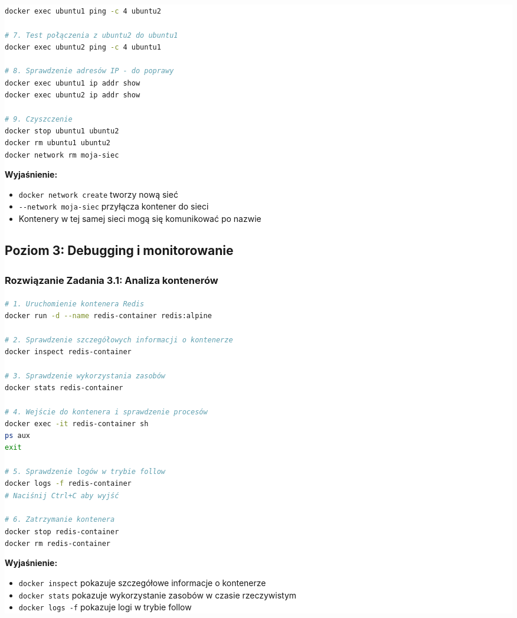```bash
docker exec ubuntu1 ping -c 4 ubuntu2

# 7. Test połączenia z ubuntu2 do ubuntu1
docker exec ubuntu2 ping -c 4 ubuntu1

# 8. Sprawdzenie adresów IP - do poprawy
docker exec ubuntu1 ip addr show 
docker exec ubuntu2 ip addr show

# 9. Czyszczenie
docker stop ubuntu1 ubuntu2
docker rm ubuntu1 ubuntu2
docker network rm moja-siec
```

**Wyjaśnienie:**
- `docker network create` tworzy nową sieć
- `--network moja-siec` przyłącza kontener do sieci
- Kontenery w tej samej sieci mogą się komunikować po nazwie

## Poziom 3: Debugging i monitorowanie

### Rozwiązanie Zadania 3.1: Analiza kontenerów

```bash
# 1. Uruchomienie kontenera Redis
docker run -d --name redis-container redis:alpine

# 2. Sprawdzenie szczegółowych informacji o kontenerze
docker inspect redis-container

# 3. Sprawdzenie wykorzystania zasobów
docker stats redis-container

# 4. Wejście do kontenera i sprawdzenie procesów
docker exec -it redis-container sh
ps aux
exit

# 5. Sprawdzenie logów w trybie follow
docker logs -f redis-container
# Naciśnij Ctrl+C aby wyjść

# 6. Zatrzymanie kontenera
docker stop redis-container
docker rm redis-container
```

**Wyjaśnienie:**
- `docker inspect` pokazuje szczegółowe informacje o kontenerze
- `docker stats` pokazuje wykorzystanie zasobów w czasie rzeczywistym
- `docker logs -f` pokazuje logi w trybie follow
